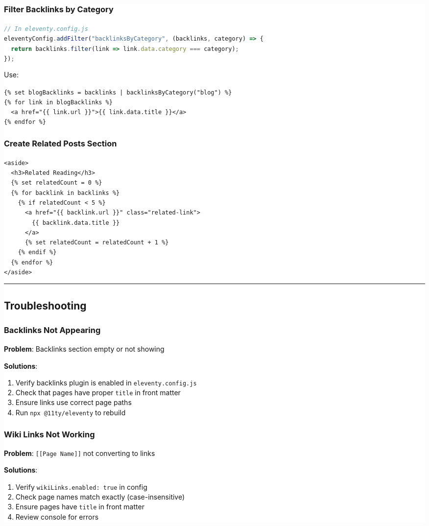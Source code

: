 ### Filter Backlinks by Category

```javascript
// In eleventy.config.js
eleventyConfig.addFilter("backlinksByCategory", (backlinks, category) => {
  return backlinks.filter(link => link.data.category === category);
});
```

Use:

```nunjucks
{% set blogBacklinks = backlinks | backlinksByCategory("blog") %}
{% for link in blogBacklinks %}
  <a href="{{ link.url }}">{{ link.data.title }}</a>
{% endfor %}
```

### Create Related Posts Section

```nunjucks
<aside>
  <h3>Related Reading</h3>
  {% set relatedCount = 0 %}
  {% for backlink in backlinks %}
    {% if relatedCount < 5 %}
      <a href="{{ backlink.url }}" class="related-link">
        {{ backlink.data.title }}
      </a>
      {% set relatedCount = relatedCount + 1 %}
    {% endif %}
  {% endfor %}
</aside>
```

---

## Troubleshooting

### Backlinks Not Appearing

**Problem**: Backlinks section empty or not showing

**Solutions**:
1. Verify backlinks plugin is enabled in `eleventy.config.js`
2. Check that pages have proper `title` in front matter
3. Ensure links use correct page paths
4. Run `npx @11ty/eleventy` to rebuild

### Wiki Links Not Working

**Problem**: `[[Page Name]]` not converting to links

**Solutions**:
1. Verify `wikiLinks.enabled: true` in config
2. Check page names match exactly (case-insensitive)
3. Ensure pages have `title` in front matter
4. Review console for errors
